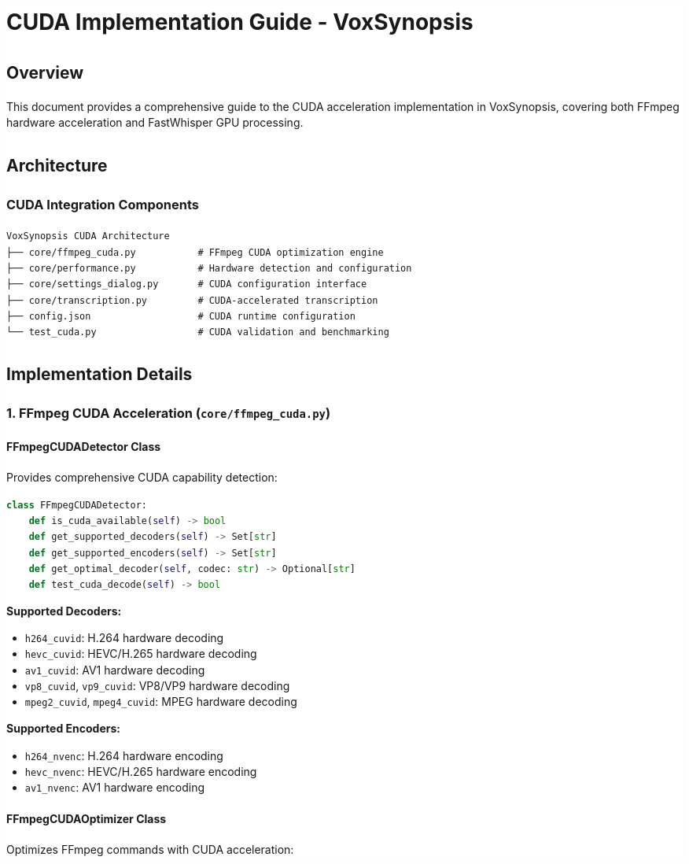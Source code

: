 # CUDA Implementation Guide - VoxSynopsis

## Overview

This document provides a comprehensive guide to the CUDA acceleration implementation in VoxSynopsis, covering both FFmpeg hardware acceleration and FastWhisper GPU processing.

## Architecture

### CUDA Integration Components

```
VoxSynopsis CUDA Architecture
├── core/ffmpeg_cuda.py           # FFmpeg CUDA optimization engine
├── core/performance.py           # Hardware detection and configuration
├── core/settings_dialog.py       # CUDA configuration interface
├── core/transcription.py         # CUDA-accelerated transcription
├── config.json                   # CUDA runtime configuration
└── test_cuda.py                  # CUDA validation and benchmarking
```

## Implementation Details

### 1. FFmpeg CUDA Acceleration (`core/ffmpeg_cuda.py`)

#### FFmpegCUDADetector Class
Provides comprehensive CUDA capability detection:

```python
class FFmpegCUDADetector:
    def is_cuda_available(self) -> bool
    def get_supported_decoders(self) -> Set[str]
    def get_supported_encoders(self) -> Set[str]
    def get_optimal_decoder(self, codec: str) -> Optional[str]
    def test_cuda_decode(self) -> bool
```

**Supported Decoders:**
- `h264_cuvid`: H.264 hardware decoding
- `hevc_cuvid`: HEVC/H.265 hardware decoding
- `av1_cuvid`: AV1 hardware decoding
- `vp8_cuvid`, `vp9_cuvid`: VP8/VP9 hardware decoding
- `mpeg2_cuvid`, `mpeg4_cuvid`: MPEG hardware decoding

**Supported Encoders:**
- `h264_nvenc`: H.264 hardware encoding
- `hevc_nvenc`: HEVC/H.265 hardware encoding
- `av1_nvenc`: AV1 hardware encoding

#### FFmpegCUDAOptimizer Class
Optimizes FFmpeg commands with CUDA acceleration:
